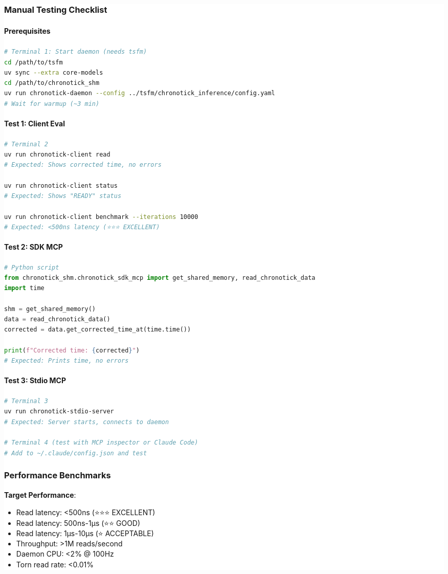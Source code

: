 ### Manual Testing Checklist

#### Prerequisites
```bash
# Terminal 1: Start daemon (needs tsfm)
cd /path/to/tsfm
uv sync --extra core-models
cd /path/to/chronotick_shm
uv run chronotick-daemon --config ../tsfm/chronotick_inference/config.yaml
# Wait for warmup (~3 min)
```

#### Test 1: Client Eval
```bash
# Terminal 2
uv run chronotick-client read
# Expected: Shows corrected time, no errors

uv run chronotick-client status
# Expected: Shows "READY" status

uv run chronotick-client benchmark --iterations 10000
# Expected: <500ns latency (⭐⭐⭐ EXCELLENT)
```

#### Test 2: SDK MCP
```python
# Python script
from chronotick_shm.chronotick_sdk_mcp import get_shared_memory, read_chronotick_data
import time

shm = get_shared_memory()
data = read_chronotick_data()
corrected = data.get_corrected_time_at(time.time())

print(f"Corrected time: {corrected}")
# Expected: Prints time, no errors
```

#### Test 3: Stdio MCP
```bash
# Terminal 3
uv run chronotick-stdio-server
# Expected: Server starts, connects to daemon

# Terminal 4 (test with MCP inspector or Claude Code)
# Add to ~/.claude/config.json and test
```

### Performance Benchmarks

**Target Performance**:
- Read latency: <500ns (⭐⭐⭐ EXCELLENT)
- Read latency: 500ns-1μs (⭐⭐ GOOD)
- Read latency: 1μs-10μs (⭐ ACCEPTABLE)
- Throughput: >1M reads/second
- Daemon CPU: <2% @ 100Hz
- Torn read rate: <0.01%
